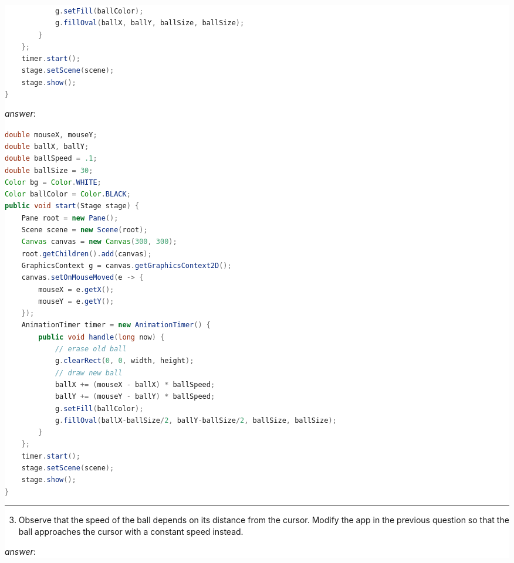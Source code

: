 ```java
			g.setFill(ballColor);
			g.fillOval(ballX, ballY, ballSize, ballSize);
		}
	};
	timer.start();
	stage.setScene(scene);
	stage.show();
}
```

_answer_:

```java
double mouseX, mouseY;
double ballX, ballY;
double ballSpeed = .1;
double ballSize = 30;
Color bg = Color.WHITE;
Color ballColor = Color.BLACK;
public void start(Stage stage) {
	Pane root = new Pane();
	Scene scene = new Scene(root);
	Canvas canvas = new Canvas(300, 300);
	root.getChildren().add(canvas);
	GraphicsContext g = canvas.getGraphicsContext2D();
	canvas.setOnMouseMoved(e -> {
		mouseX = e.getX();
		mouseY = e.getY();
	});
	AnimationTimer timer = new AnimationTimer() {
		public void handle(long now) {
			// erase old ball
			g.clearRect(0, 0, width, height);
			// draw new ball
			ballX += (mouseX - ballX) * ballSpeed;
			ballY += (mouseY - ballY) * ballSpeed;
			g.setFill(ballColor);
			g.fillOval(ballX-ballSize/2, ballY-ballSize/2, ballSize, ballSize);
		}
	};
	timer.start();
	stage.setScene(scene);
	stage.show();
}
```

---

3. Observe that the speed of the ball depends on its distance from the cursor. Modify the app in the previous question so that the ball approaches the cursor with a constant speed instead.

_answer_:
